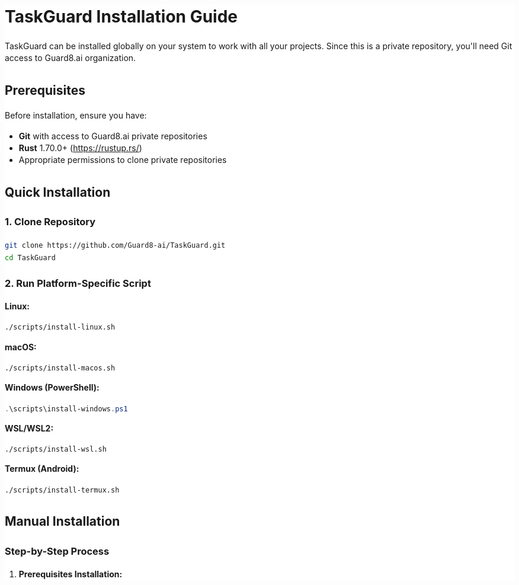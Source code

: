 # TaskGuard Installation Guide

TaskGuard can be installed globally on your system to work with all your projects. Since this is a private repository, you'll need Git access to Guard8.ai organization.

## Prerequisites

Before installation, ensure you have:
- **Git** with access to Guard8.ai private repositories
- **Rust** 1.70.0+ (https://rustup.rs/)
- Appropriate permissions to clone private repositories

## Quick Installation

### 1. Clone Repository
```bash
git clone https://github.com/Guard8-ai/TaskGuard.git
cd TaskGuard
```

### 2. Run Platform-Specific Script

**Linux:**
```bash
./scripts/install-linux.sh
```

**macOS:**
```bash
./scripts/install-macos.sh
```

**Windows (PowerShell):**
```powershell
.\scripts\install-windows.ps1
```

**WSL/WSL2:**
```bash
./scripts/install-wsl.sh
```

**Termux (Android):**
```bash
./scripts/install-termux.sh
```

## Manual Installation

### Step-by-Step Process

1. **Prerequisites Installation:**
